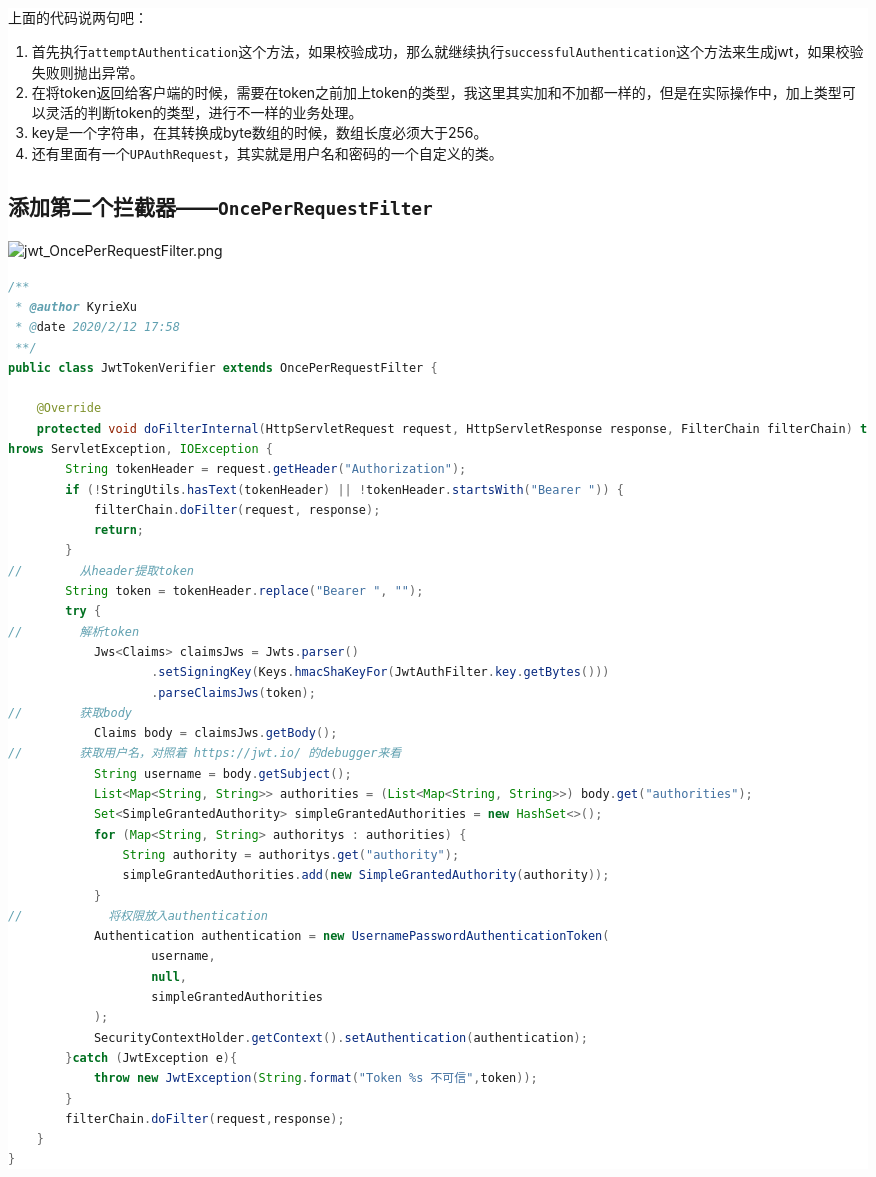 上面的代码说两句吧：

1. 首先执行`attemptAuthentication`这个方法，如果校验成功，那么就继续执行`successfulAuthentication`这个方法来生成jwt，如果校验失败则抛出异常。
2. 在将token返回给客户端的时候，需要在token之前加上token的类型，我这里其实加和不加都一样的，但是在实际操作中，加上类型可以灵活的判断token的类型，进行不一样的业务处理。
3. key是一个字符串，在其转换成byte数组的时候，数组长度必须大于256。
4. 还有里面有一个`UPAuthRequest`，其实就是用户名和密码的一个自定义的类。

## 添加第二个拦截器——`OncePerRequestFilter`

![jwt_OncePerRequestFilter.png](https://i.loli.net/2020/02/13/tKR7MvfL2Bp6zEP.png)

```java
/**
 * @author KyrieXu
 * @date 2020/2/12 17:58
 **/
public class JwtTokenVerifier extends OncePerRequestFilter {

    @Override
    protected void doFilterInternal(HttpServletRequest request, HttpServletResponse response, FilterChain filterChain) throws ServletException, IOException {
        String tokenHeader = request.getHeader("Authorization");
        if (!StringUtils.hasText(tokenHeader) || !tokenHeader.startsWith("Bearer ")) {
            filterChain.doFilter(request, response);
            return;
        }
//        从header提取token
        String token = tokenHeader.replace("Bearer ", "");
        try {
//        解析token
            Jws<Claims> claimsJws = Jwts.parser()
                    .setSigningKey(Keys.hmacShaKeyFor(JwtAuthFilter.key.getBytes()))
                    .parseClaimsJws(token);
//        获取body
            Claims body = claimsJws.getBody();
//        获取用户名，对照着 https://jwt.io/ 的debugger来看
            String username = body.getSubject();
            List<Map<String, String>> authorities = (List<Map<String, String>>) body.get("authorities");
            Set<SimpleGrantedAuthority> simpleGrantedAuthorities = new HashSet<>();
            for (Map<String, String> authoritys : authorities) {
                String authority = authoritys.get("authority");
                simpleGrantedAuthorities.add(new SimpleGrantedAuthority(authority));
            }
//            将权限放入authentication
            Authentication authentication = new UsernamePasswordAuthenticationToken(
                    username,
                    null,
                    simpleGrantedAuthorities
            );
            SecurityContextHolder.getContext().setAuthentication(authentication);
        }catch (JwtException e){
            throw new JwtException(String.format("Token %s 不可信",token));
        }
        filterChain.doFilter(request,response);
    }
}
```
